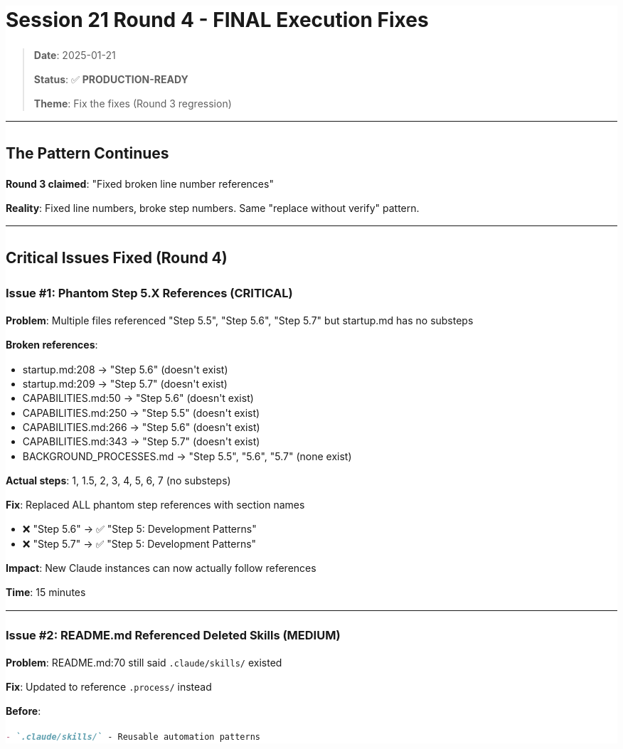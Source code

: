 # Session 21 Round 4 - FINAL Execution Fixes

> **Date**: 2025-01-21
>
> **Status**: ✅ **PRODUCTION-READY**
>
> **Theme**: Fix the fixes (Round 3 regression)

---

## The Pattern Continues

**Round 3 claimed**: "Fixed broken line number references"

**Reality**: Fixed line numbers, broke step numbers. Same "replace without verify" pattern.

---

## Critical Issues Fixed (Round 4)

### Issue #1: Phantom Step 5.X References (CRITICAL)

**Problem**: Multiple files referenced "Step 5.5", "Step 5.6", "Step 5.7" but startup.md has no substeps

**Broken references**:
- startup.md:208 → "Step 5.6" (doesn't exist)
- startup.md:209 → "Step 5.7" (doesn't exist)
- CAPABILITIES.md:50 → "Step 5.6" (doesn't exist)
- CAPABILITIES.md:250 → "Step 5.5" (doesn't exist)
- CAPABILITIES.md:266 → "Step 5.6" (doesn't exist)
- CAPABILITIES.md:343 → "Step 5.7" (doesn't exist)
- BACKGROUND_PROCESSES.md → "Step 5.5", "5.6", "5.7" (none exist)

**Actual steps**: 1, 1.5, 2, 3, 4, 5, 6, 7 (no substeps)

**Fix**: Replaced ALL phantom step references with section names
- ❌ "Step 5.6" → ✅ "Step 5: Development Patterns"
- ❌ "Step 5.7" → ✅ "Step 5: Development Patterns"

**Impact**: New Claude instances can now actually follow references

**Time**: 15 minutes

---

### Issue #2: README.md Referenced Deleted Skills (MEDIUM)

**Problem**: README.md:70 still said `.claude/skills/` existed

**Fix**: Updated to reference `.process/` instead

**Before**:
```markdown
- `.claude/skills/` - Reusable automation patterns
```
